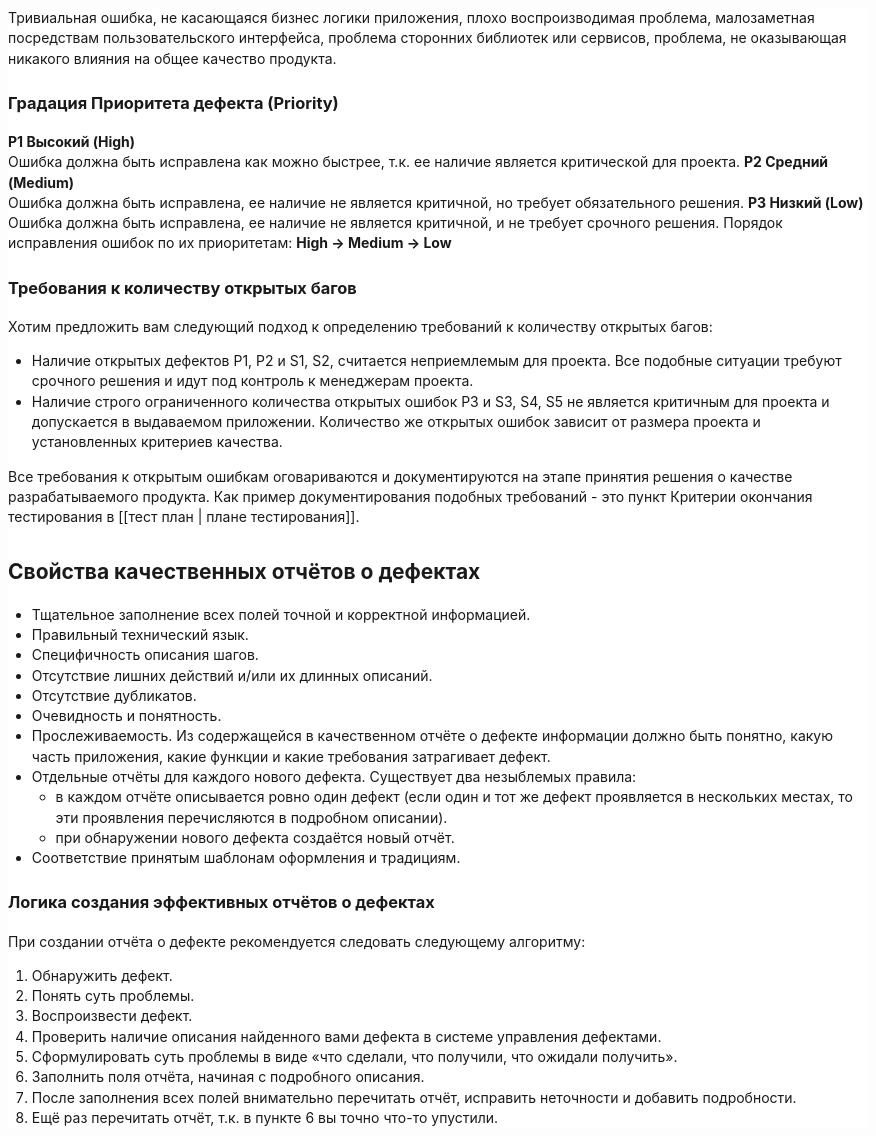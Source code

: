 Тривиальная ошибка, не касающаяся бизнес логики приложения, плохо воспроизводимая проблема, малозаметная посредствам пользовательского интерфейса, проблема сторонних библиотек или сервисов, проблема, не оказывающая никакого влияния на общее качество продукта.

  

### Градация Приоритета дефекта (Priority)
**P1 Высокий (High)**  
Ошибка должна быть исправлена как можно быстрее, т.к. ее наличие является критической для проекта.
**P2 Средний (Medium)**  
Ошибка должна быть исправлена, ее наличие не является критичной, но требует обязательного решения.
**P3 Низкий (Low)**  
Ошибка должна быть исправлена, ее наличие не является критичной, и не требует срочного решения.
Порядок исправления ошибок по их приоритетам:
**High -> Medium -> Low**

  
### Требования к количеству открытых багов

Хотим предложить вам следующий подход к определению требований к количеству открытых багов:

-   Наличие открытых дефектов P1, P2 и S1, S2, считается неприемлемым для проекта. Все подобные ситуации требуют срочного решения и идут под контроль к менеджерам проекта.
-   Наличие строго ограниченного количества открытых ошибок P3 и S3, S4, S5 не является критичным для проекта и допускается в выдаваемом приложении. Количество же открытых ошибок зависит от размера проекта и установленных критериев качества.

Все требования к открытым ошибкам оговариваются и документируются на этапе принятия решения о качестве разрабатываемого продукта. Как пример документирования подобных требований - это пункт Критерии окончания тестирования в [[тест план | плане тестирования]].



## Свойства качественных отчётов о дефектах

-   Тщательное заполнение всех полей точной и корректной информацией.     
-   Правильный технический язык.     
-   Специфичность описания шагов.     
-   Отсутствие лишних действий и/или их длинных описаний.     
-   Отсутствие дубликатов.     
-   Очевидность и понятность.     
-   Прослеживаемость. Из содержащейся в качественном отчёте о дефекте информации должно быть понятно, какую часть приложения, какие функции и какие требования затрагивает дефект.     
-   Отдельные отчёты для каждого нового дефекта. Существует два незыблемых правила:    
    -   в каждом отчёте описывается ровно один дефект (если один и тот же дефект проявляется в нескольких местах, то эти проявления перечисляются в подробном описании).     
    -   при обнаружении нового дефекта создаётся новый отчёт.        
-   Соответствие принятым шаблонам оформления и традициям.

### Логика создания эффективных отчётов о дефектах
При создании отчёта о дефекте рекомендуется следовать следующему алгоритму:
1.  Обнаружить дефект.
2.  Понять суть проблемы.
3.  Воспроизвести дефект.
4.  Проверить наличие описания найденного вами дефекта в системе управления дефектами.
5.  Сформулировать суть проблемы в виде «что сделали, что получили, что ожидали получить».
6.  Заполнить поля отчёта, начиная с подробного описания.
7.  После заполнения всех полей внимательно перечитать отчёт, исправить неточности и добавить подробности.
8.  Ещё раз перечитать отчёт, т.к. в пункте 6 вы точно что-то упустили.
